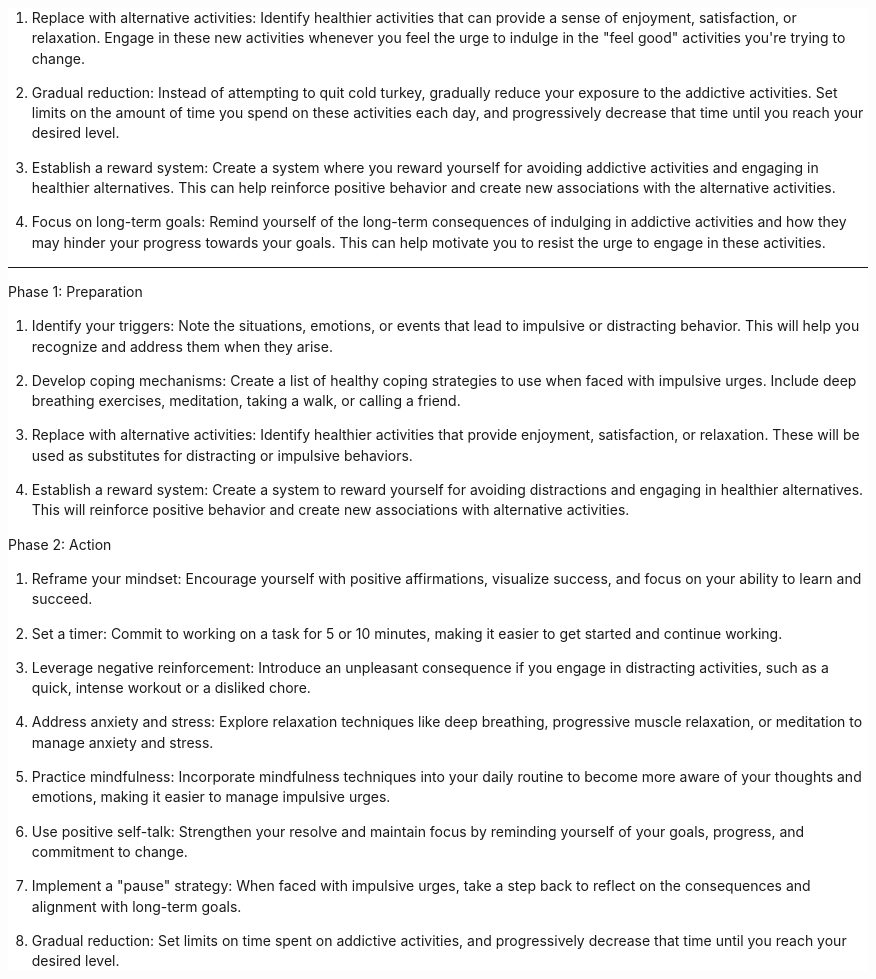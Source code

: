 
1. Replace with alternative activities: Identify healthier activities that can provide a sense of enjoyment, satisfaction, or relaxation. Engage in these new activities whenever you feel the urge to indulge in the "feel good" activities you're trying to change.

2. Gradual reduction: Instead of attempting to quit cold turkey, gradually reduce your exposure to the addictive activities. Set limits on the amount of time you spend on these activities each day, and progressively decrease that time until you reach your desired level.

3. Establish a reward system: Create a system where you reward yourself for avoiding addictive activities and engaging in healthier alternatives. This can help reinforce positive behavior and create new associations with the alternative activities.

4. Focus on long-term goals: Remind yourself of the long-term consequences of indulging in addictive activities and how they may hinder your progress towards your goals. This can help motivate you to resist the urge to engage in these activities.

---

Phase 1: Preparation

1. Identify your triggers: Note the situations, emotions, or events that lead to impulsive or distracting behavior. This will help you recognize and address them when they arise.

2. Develop coping mechanisms: Create a list of healthy coping strategies to use when faced with impulsive urges. Include deep breathing exercises, meditation, taking a walk, or calling a friend.

3. Replace with alternative activities: Identify healthier activities that provide enjoyment, satisfaction, or relaxation. These will be used as substitutes for distracting or impulsive behaviors.

4. Establish a reward system: Create a system to reward yourself for avoiding distractions and engaging in healthier alternatives. This will reinforce positive behavior and create new associations with alternative activities.

Phase 2: Action

1. Reframe your mindset: Encourage yourself with positive affirmations, visualize success, and focus on your ability to learn and succeed.

2. Set a timer: Commit to working on a task for 5 or 10 minutes, making it easier to get started and continue working.

3. Leverage negative reinforcement: Introduce an unpleasant consequence if you engage in distracting activities, such as a quick, intense workout or a disliked chore.

4. Address anxiety and stress: Explore relaxation techniques like deep breathing, progressive muscle relaxation, or meditation to manage anxiety and stress.

5. Practice mindfulness: Incorporate mindfulness techniques into your daily routine to become more aware of your thoughts and emotions, making it easier to manage impulsive urges.

6. Use positive self-talk: Strengthen your resolve and maintain focus by reminding yourself of your goals, progress, and commitment to change.

7. Implement a "pause" strategy: When faced with impulsive urges, take a step back to reflect on the consequences and alignment with long-term goals.

8. Gradual reduction: Set limits on time spent on addictive activities, and progressively decrease that time until you reach your desired level.
